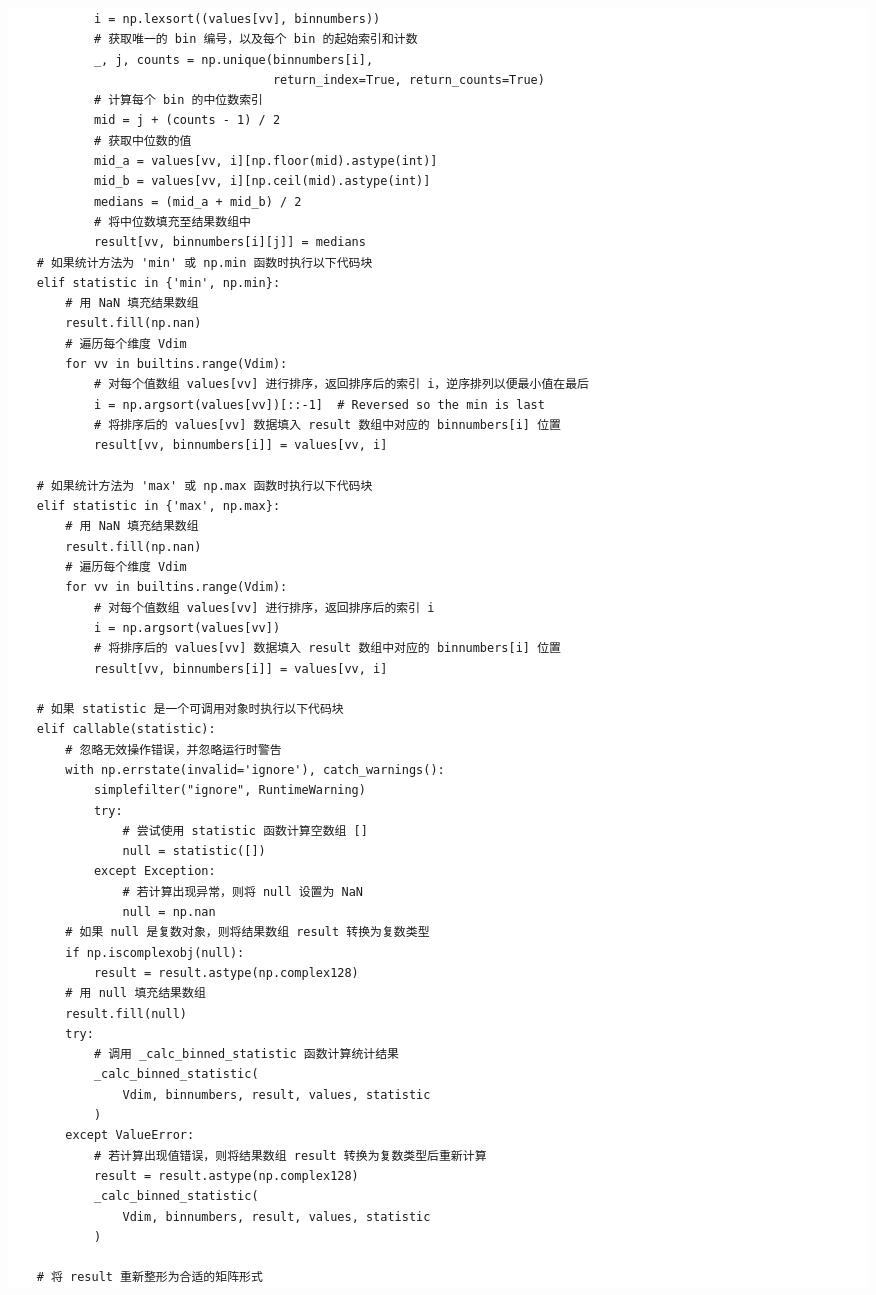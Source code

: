 ```
            i = np.lexsort((values[vv], binnumbers))
            # 获取唯一的 bin 编号，以及每个 bin 的起始索引和计数
            _, j, counts = np.unique(binnumbers[i],
                                     return_index=True, return_counts=True)
            # 计算每个 bin 的中位数索引
            mid = j + (counts - 1) / 2
            # 获取中位数的值
            mid_a = values[vv, i][np.floor(mid).astype(int)]
            mid_b = values[vv, i][np.ceil(mid).astype(int)]
            medians = (mid_a + mid_b) / 2
            # 将中位数填充至结果数组中
            result[vv, binnumbers[i][j]] = medians
    # 如果统计方法为 'min' 或 np.min 函数时执行以下代码块
    elif statistic in {'min', np.min}:
        # 用 NaN 填充结果数组
        result.fill(np.nan)
        # 遍历每个维度 Vdim
        for vv in builtins.range(Vdim):
            # 对每个值数组 values[vv] 进行排序，返回排序后的索引 i，逆序排列以便最小值在最后
            i = np.argsort(values[vv])[::-1]  # Reversed so the min is last
            # 将排序后的 values[vv] 数据填入 result 数组中对应的 binnumbers[i] 位置
            result[vv, binnumbers[i]] = values[vv, i]

    # 如果统计方法为 'max' 或 np.max 函数时执行以下代码块
    elif statistic in {'max', np.max}:
        # 用 NaN 填充结果数组
        result.fill(np.nan)
        # 遍历每个维度 Vdim
        for vv in builtins.range(Vdim):
            # 对每个值数组 values[vv] 进行排序，返回排序后的索引 i
            i = np.argsort(values[vv])
            # 将排序后的 values[vv] 数据填入 result 数组中对应的 binnumbers[i] 位置
            result[vv, binnumbers[i]] = values[vv, i]

    # 如果 statistic 是一个可调用对象时执行以下代码块
    elif callable(statistic):
        # 忽略无效操作错误，并忽略运行时警告
        with np.errstate(invalid='ignore'), catch_warnings():
            simplefilter("ignore", RuntimeWarning)
            try:
                # 尝试使用 statistic 函数计算空数组 []
                null = statistic([])
            except Exception:
                # 若计算出现异常，则将 null 设置为 NaN
                null = np.nan
        # 如果 null 是复数对象，则将结果数组 result 转换为复数类型
        if np.iscomplexobj(null):
            result = result.astype(np.complex128)
        # 用 null 填充结果数组
        result.fill(null)
        try:
            # 调用 _calc_binned_statistic 函数计算统计结果
            _calc_binned_statistic(
                Vdim, binnumbers, result, values, statistic
            )
        except ValueError:
            # 若计算出现值错误，则将结果数组 result 转换为复数类型后重新计算
            result = result.astype(np.complex128)
            _calc_binned_statistic(
                Vdim, binnumbers, result, values, statistic
            )

    # 将 result 重新整形为合适的矩阵形式
```